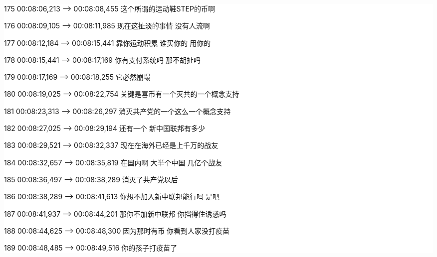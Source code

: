 175
00:08:06,213 –&gt; 00:08:08,455
这个所谓的运动鞋STEP的币啊
 
176
00:08:09,105 –&gt; 00:08:11,985
现在这扯淡的事情 没有人流啊
 
177
00:08:12,184 –&gt; 00:08:15,441
靠你运动积累 谁买你的 用你的
 
178
00:08:15,441 –&gt; 00:08:17,169
你有支付系统吗 那不胡扯吗
 
179
00:08:17,169 –&gt; 00:08:18,255
它必然崩塌
 
180
00:08:19,025 –&gt; 00:08:22,754
关键是喜币有一个灭共的一个概念支持
 
181
00:08:23,313 –&gt; 00:08:26,297
消灭共产党的一个这么一个概念支持
 
182
00:08:27,025 –&gt; 00:08:29,194
还有一个 新中国联邦有多少
 
183
00:08:29,521 –&gt; 00:08:32,337
现在在海外已经是上千万的战友
 
184
00:08:32,657 –&gt; 00:08:35,819
在国内啊 大半个中国 几亿个战友
 
185
00:08:36,497 –&gt; 00:08:38,289
消灭了共产党以后
 
186
00:08:38,289 –&gt; 00:08:41,613
你想不加入新中联邦能行吗 是吧
 
187
00:08:41,937 –&gt; 00:08:44,201
那你不加新中联邦 你挡得住诱惑吗
 
188
00:08:44,625 –&gt; 00:08:48,300
因为那时有币 你看到人家没打疫苗
 
189
00:08:48,485 –&gt; 00:08:49,516
你的孩子打疫苗了
 